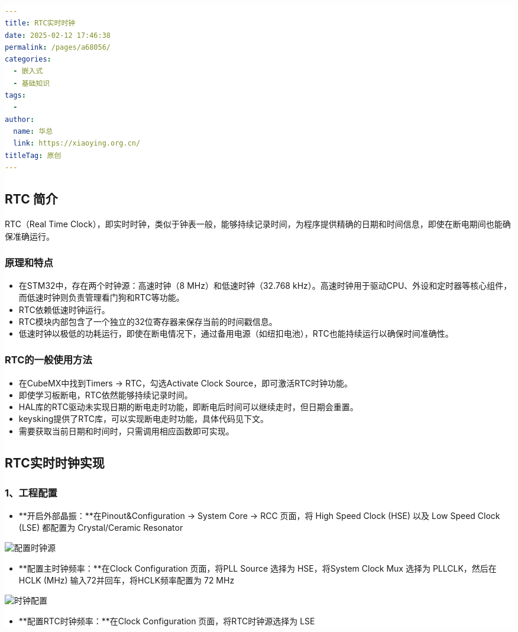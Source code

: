 ```yaml
---
title: RTC实时时钟
date: 2025-02-12 17:46:38
permalink: /pages/a68056/
categories:
  - 嵌入式
  - 基础知识
tags:
  - 
author: 
  name: 华总
  link: https://xiaoying.org.cn/
titleTag: 原创
---
```

## RTC 简介

RTC（Real Time Clock），即实时时钟，类似于钟表一般，能够持续记录时间，为程序提供精确的日期和时间信息，即使在断电期间也能确保准确运行。

### 原理和特点

- 在STM32中，存在两个时钟源：高速时钟（8 MHz）和低速时钟（32.768 kHz）。高速时钟用于驱动CPU、外设和定时器等核心组件，而低速时钟则负责管理看门狗和RTC等功能。
- RTC依赖低速时钟运行。
- RTC模块内部包含了一个独立的32位寄存器来保存当前的时间戳信息。
- 低速时钟以极低的功耗运行，即使在断电情况下，通过备用电源（如纽扣电池），RTC也能持续运行以确保时间准确性。

### RTC的一般使用方法

- 在CubeMX中找到Timers -> RTC，勾选Activate Clock Source，即可激活RTC时钟功能。
- 即使学习板断电，RTC依然能够持续记录时间。
- HAL库的RTC驱动未实现日期的断电走时功能，即断电后时间可以继续走时，但日期会重置。
- keysking提供了RTC库，可以实现断电走时功能，具体代码见下文。
- 需要获取当前日期和时间时，只需调用相应函数即可实现。

## RTC实时时钟实现

### 1、工程配置

- **开启外部晶振：**在Pinout&Configuration -> System Core -> RCC 页面，将 High Speed Clock (HSE) 以及 Low Speed Clock (LSE) 都配置为 Crystal/Ceramic Resonator

![配置时钟源](https://img.xiaoying.org.cn/img/202502121751741.png?q-sign-algorithm=sha1&q-ak=AKIDlOsIWjolbMzQrQyRwNfoovASl088zhGh&q-sign-time=1739353863;9000000000&q-key-time=1739353863;9000000000&q-header-list=&q-url-param-list=&q-signature=3f255973ac624ec1fbed998a72a1692db7d9dcae)

- **配置主时钟频率：**在Clock Configuration 页面，将PLL Source 选择为 HSE，将System Clock Mux 选择为 PLLCLK，然后在HCLK (MHz) 输入72并回车，将HCLK频率配置为 72 MHz

![时钟配置](https://img.xiaoying.org.cn/img/202502121751901.png?q-sign-algorithm=sha1&q-ak=AKIDlOsIWjolbMzQrQyRwNfoovASl088zhGh&q-sign-time=1739353868;8999999999&q-key-time=1739353868;8999999999&q-header-list=&q-url-param-list=&q-signature=46bfec756fe259ec60f90bf1d4ebaa091b873d9e)

- **配置RTC时钟频率：**在Clock Configuration 页面，将RTC时钟源选择为 LSE
